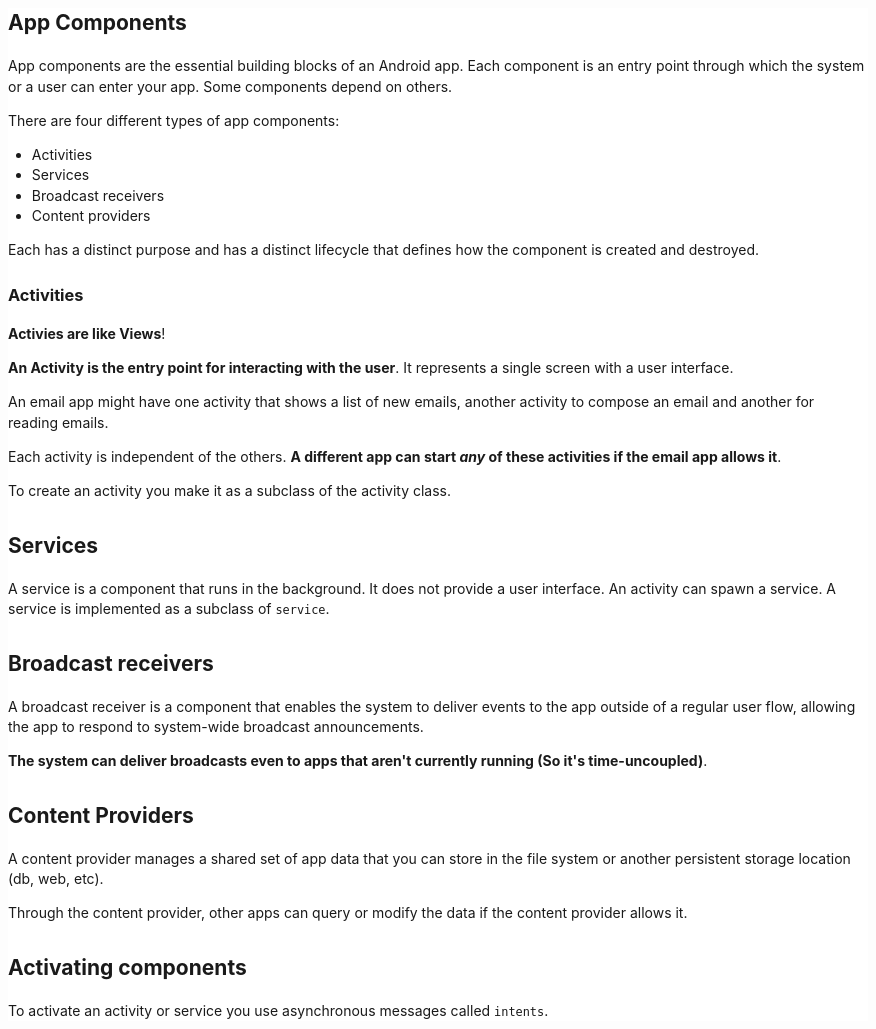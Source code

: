 ## App Components

App components are the essential building blocks of an Android app. Each component is an entry point through which the system or a user can enter your app. Some components depend on others.

There are four different types of app components:

- Activities
- Services
- Broadcast receivers
- Content providers

Each has a distinct purpose and has a distinct lifecycle that defines how the component is created and destroyed.

### Activities

**Activies are like Views**!

**An Activity is the entry point for interacting with the user**.
It represents a single screen with a user interface.

An email app might have one activity that shows a list of new emails, another activity to compose an email and another for reading emails.

Each activity is independent of the others. **A different app can start *any* of these activities if the email app allows it**.

To create an activity you make it as a subclass of the activity class.

## Services

A service is a component that runs in the background. It does not provide a user interface.
An activity can spawn a service. A service is implemented as a subclass of `service`.

## Broadcast receivers

A broadcast receiver is a component that enables the system to deliver events to the app outside of a regular user flow, allowing the app to respond to system-wide broadcast announcements.

**The system can deliver broadcasts even to apps that aren't currently running (So it's time-uncoupled)**.

## Content Providers

A content provider manages a shared set of app data that you can store in the file system or another persistent storage location (db, web, etc).

Through the content provider, other apps can query or modify the data if the content provider allows it.

## Activating components

To activate an activity or service you use asynchronous messages called `intents`.
